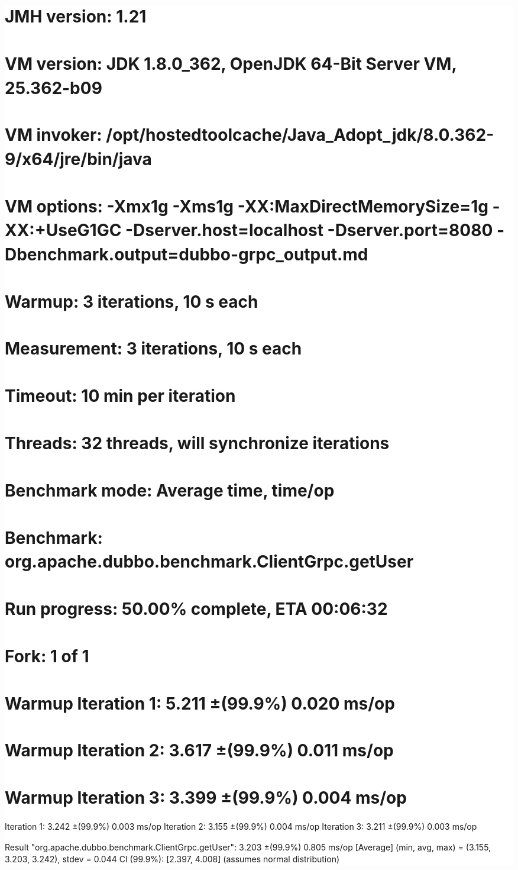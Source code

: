 
# JMH version: 1.21
# VM version: JDK 1.8.0_362, OpenJDK 64-Bit Server VM, 25.362-b09
# VM invoker: /opt/hostedtoolcache/Java_Adopt_jdk/8.0.362-9/x64/jre/bin/java
# VM options: -Xmx1g -Xms1g -XX:MaxDirectMemorySize=1g -XX:+UseG1GC -Dserver.host=localhost -Dserver.port=8080 -Dbenchmark.output=dubbo-grpc_output.md
# Warmup: 3 iterations, 10 s each
# Measurement: 3 iterations, 10 s each
# Timeout: 10 min per iteration
# Threads: 32 threads, will synchronize iterations
# Benchmark mode: Average time, time/op
# Benchmark: org.apache.dubbo.benchmark.ClientGrpc.getUser

# Run progress: 50.00% complete, ETA 00:06:32
# Fork: 1 of 1
# Warmup Iteration   1: 5.211 ±(99.9%) 0.020 ms/op
# Warmup Iteration   2: 3.617 ±(99.9%) 0.011 ms/op
# Warmup Iteration   3: 3.399 ±(99.9%) 0.004 ms/op
Iteration   1: 3.242 ±(99.9%) 0.003 ms/op
Iteration   2: 3.155 ±(99.9%) 0.004 ms/op
Iteration   3: 3.211 ±(99.9%) 0.003 ms/op


Result "org.apache.dubbo.benchmark.ClientGrpc.getUser":
  3.203 ±(99.9%) 0.805 ms/op [Average]
  (min, avg, max) = (3.155, 3.203, 3.242), stdev = 0.044
  CI (99.9%): [2.397, 4.008] (assumes normal distribution)
